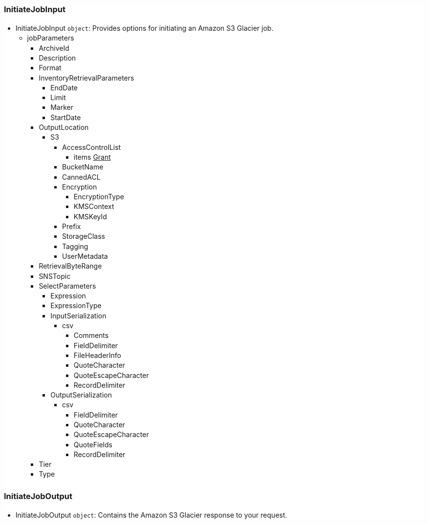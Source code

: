 ### InitiateJobInput
* InitiateJobInput `object`: Provides options for initiating an Amazon S3 Glacier job.
  * jobParameters
    * ArchiveId
    * Description
    * Format
    * InventoryRetrievalParameters
      * EndDate
      * Limit
      * Marker
      * StartDate
    * OutputLocation
      * S3
        * AccessControlList
          * items [Grant](#grant)
        * BucketName
        * CannedACL
        * Encryption
          * EncryptionType
          * KMSContext
          * KMSKeyId
        * Prefix
        * StorageClass
        * Tagging
        * UserMetadata
    * RetrievalByteRange
    * SNSTopic
    * SelectParameters
      * Expression
      * ExpressionType
      * InputSerialization
        * csv
          * Comments
          * FieldDelimiter
          * FileHeaderInfo
          * QuoteCharacter
          * QuoteEscapeCharacter
          * RecordDelimiter
      * OutputSerialization
        * csv
          * FieldDelimiter
          * QuoteCharacter
          * QuoteEscapeCharacter
          * QuoteFields
          * RecordDelimiter
    * Tier
    * Type

### InitiateJobOutput
* InitiateJobOutput `object`: Contains the Amazon S3 Glacier response to your request.
